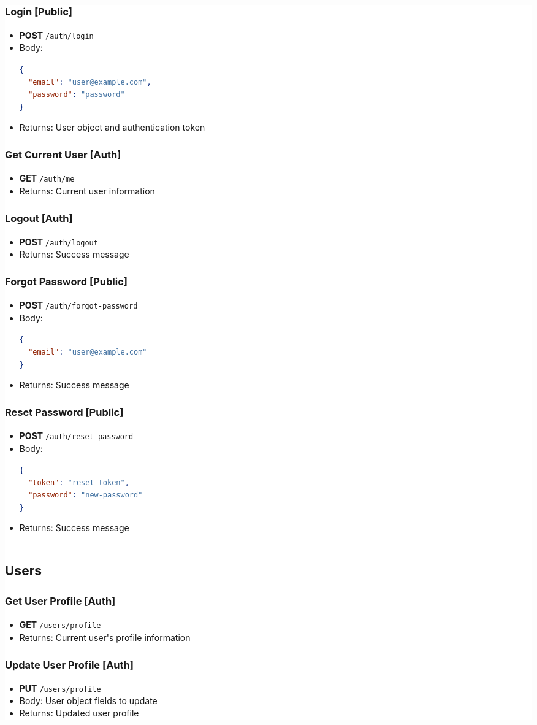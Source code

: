 ### Login [Public]
- **POST** `/auth/login`
- Body: 
  ```json
  {
    "email": "user@example.com",
    "password": "password"
  }
  ```
- Returns: User object and authentication token

### Get Current User [Auth]
- **GET** `/auth/me`
- Returns: Current user information

### Logout [Auth]
- **POST** `/auth/logout`
- Returns: Success message

### Forgot Password [Public]
- **POST** `/auth/forgot-password`
- Body: 
  ```json
  {
    "email": "user@example.com"
  }
  ```
- Returns: Success message

### Reset Password [Public]
- **POST** `/auth/reset-password`
- Body: 
  ```json
  {
    "token": "reset-token",
    "password": "new-password"
  }
  ```
- Returns: Success message

---

## Users

### Get User Profile [Auth]
- **GET** `/users/profile`
- Returns: Current user's profile information

### Update User Profile [Auth]
- **PUT** `/users/profile`
- Body: User object fields to update
- Returns: Updated user profile
